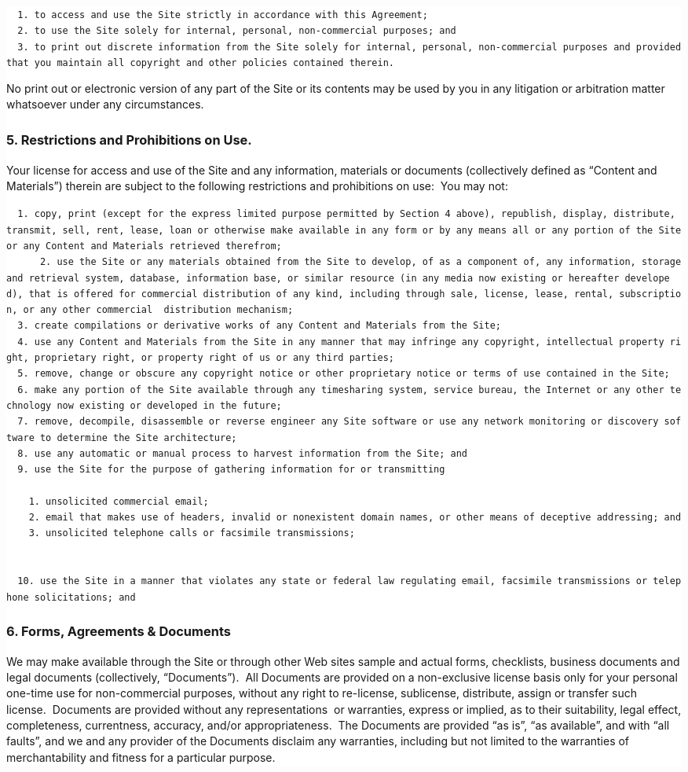 

	  1. to access and use the Site strictly in accordance with this Agreement;
	  2. to use the Site solely for internal, personal, non-commercial purposes; and
	  3. to print out discrete information from the Site solely for internal, personal, non-commercial purposes and provided that you maintain all copyright and other policies contained therein.

No print out or electronic version of any part of the Site or its contents may be used by you in any litigation or arbitration matter whatsoever under any circumstances.


### 5.  Restrictions and Prohibitions on Use.


Your license for access and use of the Site and any information, materials or documents (collectively defined as “Content and Materials”) therein are subject to the following restrictions and prohibitions on use:  You may not:



	  1. copy, print (except for the express limited purpose permitted by Section 4 above), republish, display, distribute, transmit, sell, rent, lease, loan or otherwise make available in any form or by any means all or any portion of the Site or any Content and Materials retrieved therefrom;
          2. use the Site or any materials obtained from the Site to develop, of as a component of, any information, storage and retrieval system, database, information base, or similar resource (in any media now existing or hereafter developed), that is offered for commercial distribution of any kind, including through sale, license, lease, rental, subscription, or any other commercial  distribution mechanism;
	  3. create compilations or derivative works of any Content and Materials from the Site;
	  4. use any Content and Materials from the Site in any manner that may infringe any copyright, intellectual property right, proprietary right, or property right of us or any third parties;
	  5. remove, change or obscure any copyright notice or other proprietary notice or terms of use contained in the Site;
	  6. make any portion of the Site available through any timesharing system, service bureau, the Internet or any other technology now existing or developed in the future;
	  7. remove, decompile, disassemble or reverse engineer any Site software or use any network monitoring or discovery software to determine the Site architecture;
	  8. use any automatic or manual process to harvest information from the Site; and
	  9. use the Site for the purpose of gathering information for or transmitting

	    1. unsolicited commercial email;
	    2. email that makes use of headers, invalid or nonexistent domain names, or other means of deceptive addressing; and
	    3. unsolicited telephone calls or facsimile transmissions;


	  10. use the Site in a manner that violates any state or federal law regulating email, facsimile transmissions or telephone solicitations; and



### 6.  Forms, Agreements & Documents


We may make available through the Site or through other Web sites sample and actual forms, checklists, business documents and legal documents (collectively, “Documents”).  All Documents are provided on a non-exclusive license basis only for your personal one-time use for non-commercial purposes, without any right to re-license, sublicense, distribute, assign or transfer such license.  Documents are provided without any representations  or warranties, express or implied, as to their suitability, legal effect, completeness, currentness, accuracy, and/or appropriateness.  The Documents are provided “as is”, “as available”, and with “all faults”, and we and any provider of the Documents disclaim any warranties, including but not limited to the warranties of merchantability and fitness for a particular purpose.
